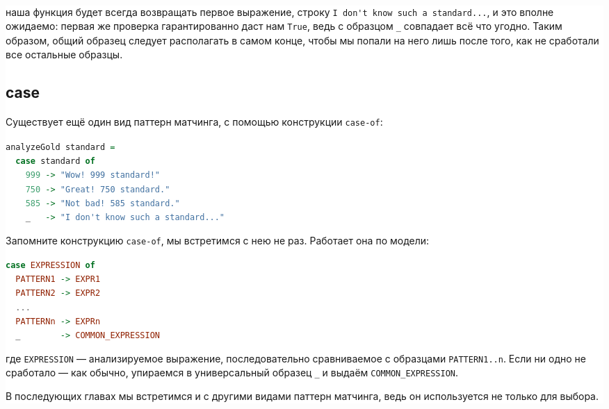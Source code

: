 наша функция будет всегда возвращать первое выражение, строку `I don't know such a standard...`, и это вполне ожидаемо: первая же проверка гарантированно даст нам `True`, ведь с образцом `_` совпадает всё что угодно. Таким образом, общий образец следует располагать в самом конце, чтобы мы попали на него лишь после того, как не сработали все остальные образцы.

## case

Существует ещё один вид паттерн матчинга, с помощью конструкции `case-of`:

```haskell
analyzeGold standard =
  case standard of
    999 -> "Wow! 999 standard!"
    750 -> "Great! 750 standard."
    585 -> "Not bad! 585 standard."
    _   -> "I don't know such a standard..."
```

Запомните конструкцию `case-of`, мы встретимся с нею не раз. Работает она по модели:

```haskell
case EXPRESSION of
  PATTERN1 -> EXPR1
  PATTERN2 -> EXPR2
  ...
  PATTERNn -> EXPRn
  _        -> COMMON_EXPRESSION
```

где `EXPRESSION` &mdash; анализируемое выражение, последовательно сравниваемое с образцами `PATTERN1..n`. Если ни одно не сработало &mdash; как обычно, упираемся в универсальный образец `_` и выдаём `COMMON_EXPRESSION`.

В последующих главах мы встретимся и с другими видами паттерн матчинга, ведь он используется не только для выбора.

